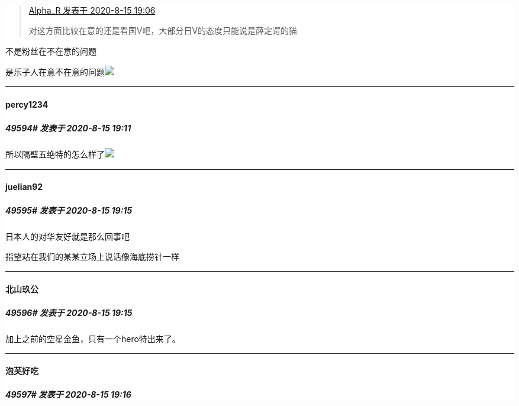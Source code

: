 <blockquote><a href="httphttps://bbs.saraba1st.com/2b/forum.php?mod=redirect&amp;goto=findpost&amp;pid=48440893&amp;ptid=1941579" target="_blank">Alpha_R 发表于 2020-8-15 19:06</a>

对这方面比较在意的还是看国V吧，大部分日V的态度只能说是薛定谔的猫</blockquote>
不是粉丝在不在意的问题

是乐子人在意不在意的问题<img src="https://static.saraba1st.com/image/smiley/face2017/034.png" referrerpolicy="no-referrer">







-----

####  percy1234  
##### 49594#       发表于 2020-8-15 19:11




所以隔壁五绝特的怎么样了<img src="https://static.saraba1st.com/image/smiley/face2017/019.png" referrerpolicy="no-referrer">







-----

####  juelian92  
##### 49595#       发表于 2020-8-15 19:15




日本人的对华友好就是那么回事吧


指望站在我们的某某立场上说话像海底捞针一样







-----

####  北山玖公  
##### 49596#       发表于 2020-8-15 19:15




加上之前的空星金鱼，只有一个hero特出来了。







-----

####  泡芙好吃  
##### 49597#       发表于 2020-8-15 19:16
